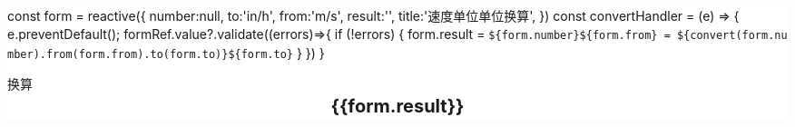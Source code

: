 const form = reactive({
  number:null,
  to:'in/h',
  from:'m/s',
  result:'',
  title:'速度单位单位换算',
})
const convertHandler = (e) => {
   e.preventDefault();
  formRef.value?.validate((errors)=>{
    if (!errors) {
      form.result = `${form.number}${form.from} = ${convert(form.number).from(form.from).to(form.to)}${form.to}`
    }
  })
}
</script>

<n-form size="large" :model="form" ref='formRef' :rules="rules">
  <n-form-item label="数值"  path="number">
    <n-input-number size="large" style="width:100%" :min="0" v-model:value="form.number"   placeholder="请输入要换算的数值" />
  </n-form-item>
  <n-form-item label="从" path="from">
    <n-select size="large" :options="options" v-model:value="form.from" placeholder="请选择原始单位" />
  </n-form-item>
  <n-form-item label="到" path="to">
    <n-select size="large" :options="options" v-model:value="form.to" placeholder="请选择换算单位" />
  </n-form-item>
  <n-form-item>
    <n-button type="info" style="width:100%" @click="convertHandler">换算</n-button>
  </n-form-item>
</n-form>
<n-card embedded :bordered="false" hoverable style="margin-top: 16px;">
  <template #header>
    <div style="text-align:center;font-size:16px;color:#666;">
      {{form.title}}
    </div>
  </template>
  <div style="text-align:center;font-size:20px;">
    <strong>{{form.result}}</strong>
  </div>
  <template #footer>
    <div style="text-align:center;font-size:12px;color:#999;">
      <span v-for="(keyword, index) in seoKey" :key="index">
        {{keyword}}<span v-if="index < seoKey.length - 1"> | </span>
      </span>
    </div>
  </template>
</n-card>

